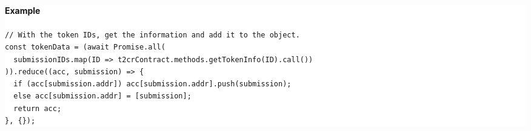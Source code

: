 #### Example

```text
// With the token IDs, get the information and add it to the object.
const tokenData = (await Promise.all(
  submissionIDs.map(ID => t2crContract.methods.getTokenInfo(ID).call())
)).reduce((acc, submission) => {
  if (acc[submission.addr]) acc[submission.addr].push(submission);
  else acc[submission.addr] = [submission];
  return acc;
}, {});
```
